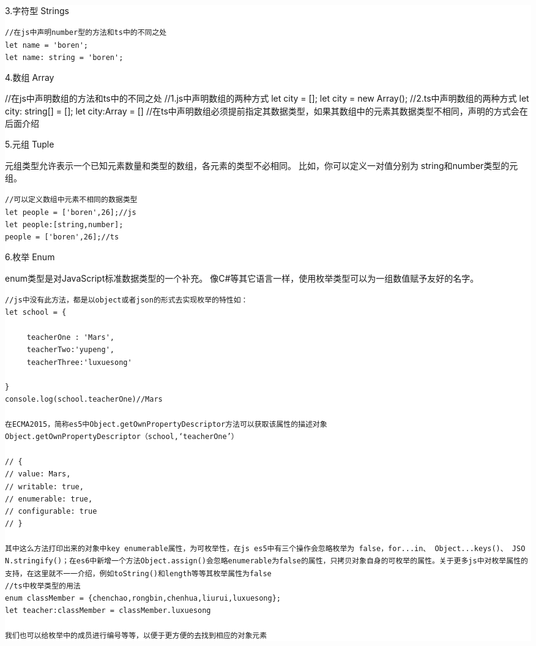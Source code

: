  3.字符型 Strings
 
 ```
 //在js中声明number型的方法和ts中的不同之处
let name = 'boren';
let name: string = 'boren';
 ```
 
 4.数组 Array
 
 //在js中声明数组的方法和ts中的不同之处
//1.js中声明数组的两种方式
let city = [];
let city = new Array();
//2.ts中声明数组的两种方式
let city: string[] = [];
let city:Array<string> = []
//在ts中声明数组必须提前指定其数据类型，如果其数组中的元素其数据类型不相同，声明的方式会在后面介绍

5.元组 Tuple


元组类型允许表示一个已知元素数量和类型的数组，各元素的类型不必相同。 比如，你可以定义一对值分别为 string和number类型的元组。

```
//可以定义数组中元素不相同的数据类型
let people = ['boren',26];//js
let people:[string,number];
people = ['boren',26];//ts
```

6.枚举 Enum



enum类型是对JavaScript标准数据类型的一个补充。 像C#等其它语言一样，使用枚举类型可以为一组数值赋予友好的名字。

```
//js中没有此方法，都是以object或者json的形式去实现枚举的特性如：
let school = {

     teacherOne : 'Mars',
     teacherTwo:'yupeng',
     teacherThree:'luxuesong'

} 
console.log(school.teacherOne)//Mars

在ECMA2015，简称es5中Object.getOwnPropertyDescriptor方法可以获取该属性的描述对象
Object.getOwnPropertyDescriptor（school,‘teacherOne’）

// {
// value: Mars,
// writable: true,
// enumerable: true,
// configurable: true
// }

其中这么方法打印出来的对象中key enumerable属性，为可枚举性，在js es5中有三个操作会忽略枚举为 false，for...in、 Object...keys()、 JSON.stringify()；在es6中新增一个方法Object.assign()会忽略enumerable为false的属性，只拷贝对象自身的可枚举的属性。关于更多js中对枚举属性的支持，在这里就不一一介绍，例如toString()和length等等其枚举属性为false
//ts中枚举类型的用法
enum classMember = {chenchao,rongbin,chenhua,liurui,luxuesong};
let teacher:classMember = classMember.luxuesong

我们也可以给枚举中的成员进行编号等等，以便于更方便的去找到相应的对象元素
```
